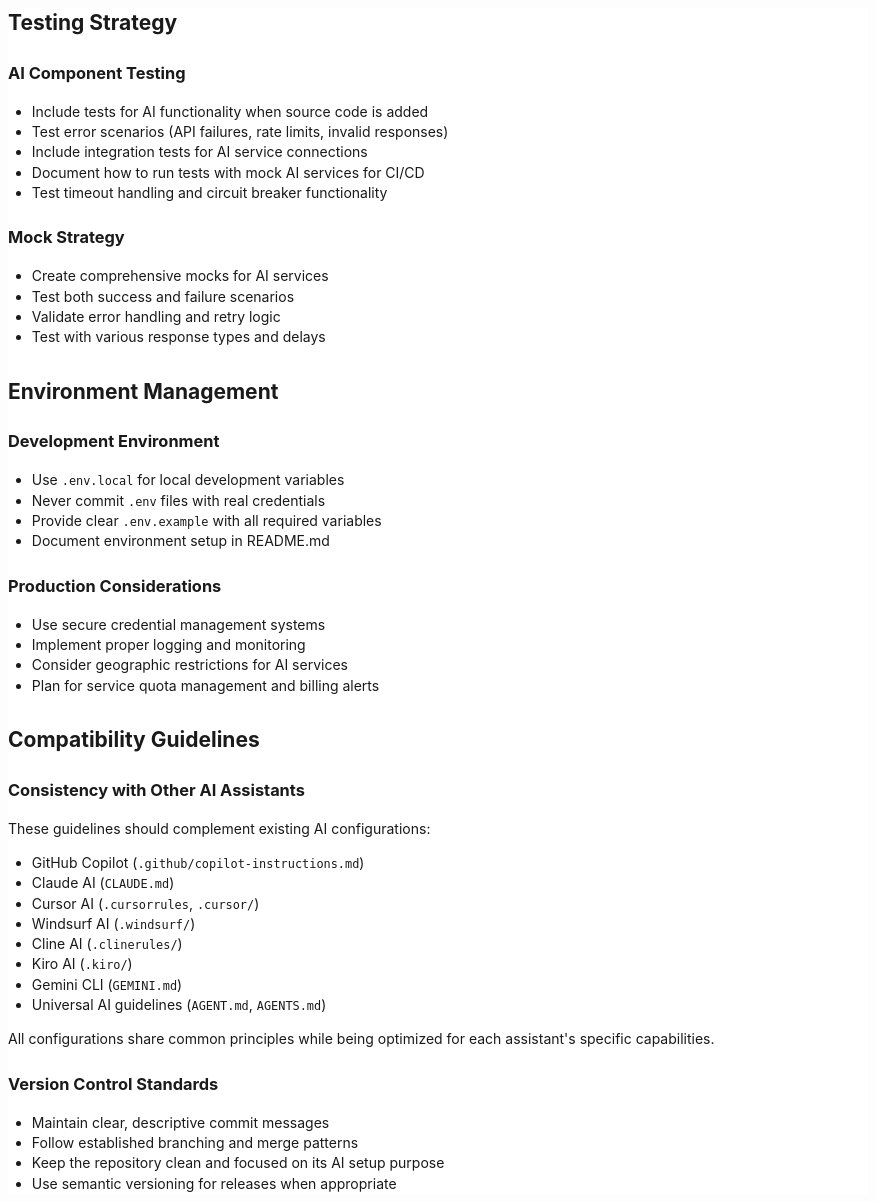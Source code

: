 ## Testing Strategy

### AI Component Testing
- Include tests for AI functionality when source code is added
- Test error scenarios (API failures, rate limits, invalid responses)
- Include integration tests for AI service connections
- Document how to run tests with mock AI services for CI/CD
- Test timeout handling and circuit breaker functionality

### Mock Strategy
- Create comprehensive mocks for AI services
- Test both success and failure scenarios
- Validate error handling and retry logic
- Test with various response types and delays

## Environment Management

### Development Environment
- Use `.env.local` for local development variables
- Never commit `.env` files with real credentials
- Provide clear `.env.example` with all required variables
- Document environment setup in README.md

### Production Considerations
- Use secure credential management systems
- Implement proper logging and monitoring
- Consider geographic restrictions for AI services
- Plan for service quota management and billing alerts

## Compatibility Guidelines

### Consistency with Other AI Assistants
These guidelines should complement existing AI configurations:
- GitHub Copilot (`.github/copilot-instructions.md`)
- Claude AI (`CLAUDE.md`)
- Cursor AI (`.cursorrules`, `.cursor/`)
- Windsurf AI (`.windsurf/`)
- Cline AI (`.clinerules/`)
- Kiro AI (`.kiro/`)
- Gemini CLI (`GEMINI.md`)
- Universal AI guidelines (`AGENT.md`, `AGENTS.md`)

All configurations share common principles while being optimized for each assistant's specific capabilities.

### Version Control Standards
- Maintain clear, descriptive commit messages
- Follow established branching and merge patterns
- Keep the repository clean and focused on its AI setup purpose
- Use semantic versioning for releases when appropriate

